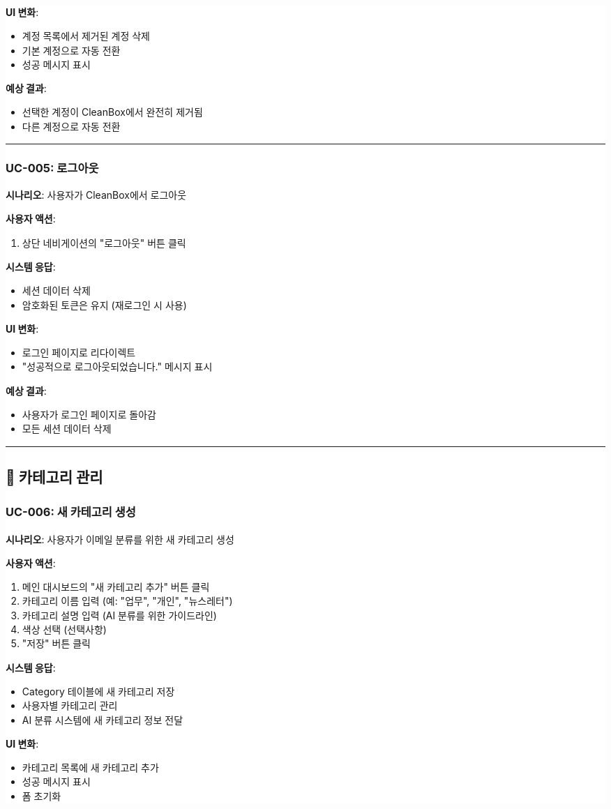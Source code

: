 **UI 변화**:
- 계정 목록에서 제거된 계정 삭제
- 기본 계정으로 자동 전환
- 성공 메시지 표시

**예상 결과**:
- 선택한 계정이 CleanBox에서 완전히 제거됨
- 다른 계정으로 자동 전환

---

### UC-005: 로그아웃

**시나리오**: 사용자가 CleanBox에서 로그아웃

**사용자 액션**:
1. 상단 네비게이션의 "로그아웃" 버튼 클릭

**시스템 응답**:
- 세션 데이터 삭제
- 암호화된 토큰은 유지 (재로그인 시 사용)

**UI 변화**:
- 로그인 페이지로 리다이렉트
- "성공적으로 로그아웃되었습니다." 메시지 표시

**예상 결과**:
- 사용자가 로그인 페이지로 돌아감
- 모든 세션 데이터 삭제

---

## 📂 카테고리 관리

### UC-006: 새 카테고리 생성

**시나리오**: 사용자가 이메일 분류를 위한 새 카테고리 생성

**사용자 액션**:
1. 메인 대시보드의 "새 카테고리 추가" 버튼 클릭
2. 카테고리 이름 입력 (예: "업무", "개인", "뉴스레터")
3. 카테고리 설명 입력 (AI 분류를 위한 가이드라인)
4. 색상 선택 (선택사항)
5. "저장" 버튼 클릭

**시스템 응답**:
- Category 테이블에 새 카테고리 저장
- 사용자별 카테고리 관리
- AI 분류 시스템에 새 카테고리 정보 전달

**UI 변화**:
- 카테고리 목록에 새 카테고리 추가
- 성공 메시지 표시
- 폼 초기화
